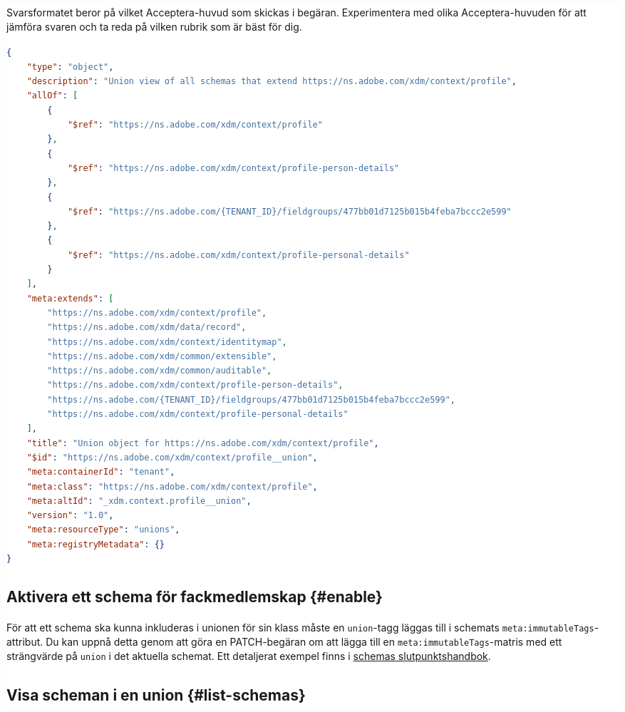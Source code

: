 Svarsformatet beror på vilket Acceptera-huvud som skickas i begäran. Experimentera med olika Acceptera-huvuden för att jämföra svaren och ta reda på vilken rubrik som är bäst för dig.

```JSON
{
    "type": "object",
    "description": "Union view of all schemas that extend https://ns.adobe.com/xdm/context/profile",
    "allOf": [
        {
            "$ref": "https://ns.adobe.com/xdm/context/profile"
        },
        {
            "$ref": "https://ns.adobe.com/xdm/context/profile-person-details"
        },
        {
            "$ref": "https://ns.adobe.com/{TENANT_ID}/fieldgroups/477bb01d7125b015b4feba7bccc2e599"
        },
        {
            "$ref": "https://ns.adobe.com/xdm/context/profile-personal-details"
        }
    ],
    "meta:extends": [
        "https://ns.adobe.com/xdm/context/profile",
        "https://ns.adobe.com/xdm/data/record",
        "https://ns.adobe.com/xdm/context/identitymap",
        "https://ns.adobe.com/xdm/common/extensible",
        "https://ns.adobe.com/xdm/common/auditable",
        "https://ns.adobe.com/xdm/context/profile-person-details",
        "https://ns.adobe.com/{TENANT_ID}/fieldgroups/477bb01d7125b015b4feba7bccc2e599",
        "https://ns.adobe.com/xdm/context/profile-personal-details"
    ],
    "title": "Union object for https://ns.adobe.com/xdm/context/profile",
    "$id": "https://ns.adobe.com/xdm/context/profile__union",
    "meta:containerId": "tenant",
    "meta:class": "https://ns.adobe.com/xdm/context/profile",
    "meta:altId": "_xdm.context.profile__union",
    "version": "1.0",
    "meta:resourceType": "unions",
    "meta:registryMetadata": {}
}
```

## Aktivera ett schema för fackmedlemskap {#enable}

För att ett schema ska kunna inkluderas i unionen för sin klass måste en `union`-tagg läggas till i schemats `meta:immutableTags`-attribut. Du kan uppnå detta genom att göra en PATCH-begäran om att lägga till en `meta:immutableTags`-matris med ett strängvärde på `union` i det aktuella schemat. Ett detaljerat exempel finns i [schemas slutpunktshandbok](./schemas.md#union).

## Visa scheman i en union {#list-schemas}
